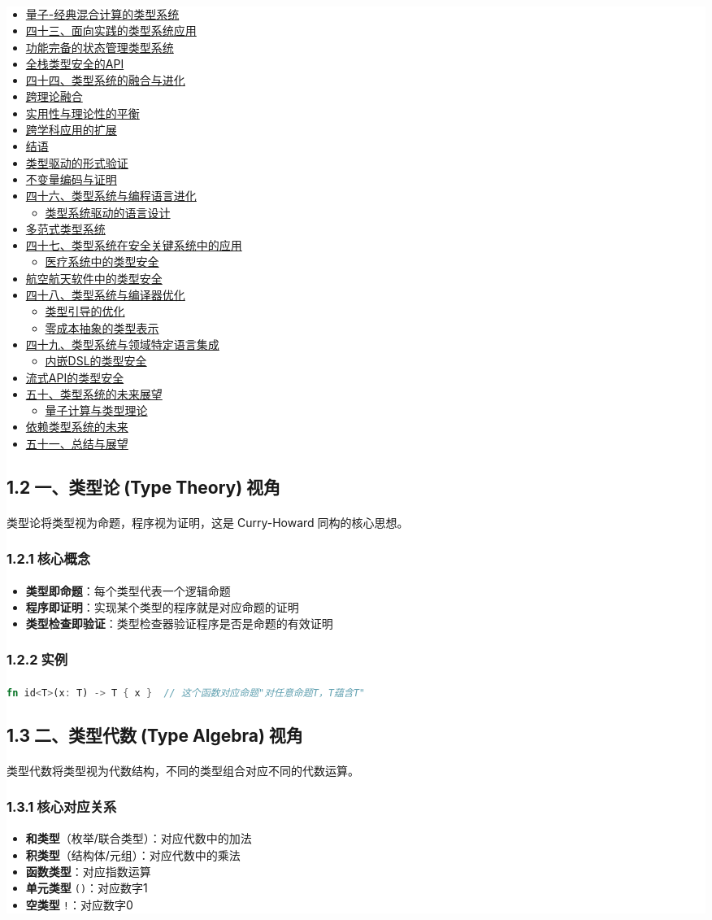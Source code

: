   - [量子-经典混合计算的类型系统](#量子-经典混合计算的类型系统)
  - [四十三、面向实践的类型系统应用](#四十三面向实践的类型系统应用)
  - [功能完备的状态管理类型系统](#功能完备的状态管理类型系统)
  - [全栈类型安全的API](#全栈类型安全的api)
  - [四十四、类型系统的融合与进化](#四十四类型系统的融合与进化)
  - [跨理论融合](#跨理论融合)
  - [实用性与理论性的平衡](#实用性与理论性的平衡)
  - [跨学科应用的扩展](#跨学科应用的扩展)
  - [结语](#结语)
  - [类型驱动的形式验证](#类型驱动的形式验证)
  - [不变量编码与证明](#不变量编码与证明)
  - [四十六、类型系统与编程语言进化](#四十六类型系统与编程语言进化)
    - [类型系统驱动的语言设计](#类型系统驱动的语言设计)
  - [多范式类型系统](#多范式类型系统)
  - [四十七、类型系统在安全关键系统中的应用](#四十七类型系统在安全关键系统中的应用)
    - [医疗系统中的类型安全](#医疗系统中的类型安全)
  - [航空航天软件中的类型安全](#航空航天软件中的类型安全)
  - [四十八、类型系统与编译器优化](#四十八类型系统与编译器优化)
    - [类型引导的优化](#类型引导的优化)
    - [零成本抽象的类型表示](#零成本抽象的类型表示)
  - [四十九、类型系统与领域特定语言集成](#四十九类型系统与领域特定语言集成)
    - [内嵌DSL的类型安全](#内嵌dsl的类型安全)
  - [流式API的类型安全](#流式api的类型安全)
  - [五十、类型系统的未来展望](#五十类型系统的未来展望)
    - [量子计算与类型理论](#量子计算与类型理论)
  - [依赖类型系统的未来](#依赖类型系统的未来)
  - [五十一、总结与展望](#五十一总结与展望)

## 1.2 一、类型论 (Type Theory) 视角

类型论将类型视为命题，程序视为证明，这是 Curry-Howard 同构的核心思想。

### 1.2.1 核心概念

- **类型即命题**：每个类型代表一个逻辑命题
- **程序即证明**：实现某个类型的程序就是对应命题的证明
- **类型检查即验证**：类型检查器验证程序是否是命题的有效证明

### 1.2.2 实例

```rust
fn id<T>(x: T) -> T { x }  // 这个函数对应命题"对任意命题T，T蕴含T"
```

## 1.3 二、类型代数 (Type Algebra) 视角

类型代数将类型视为代数结构，不同的类型组合对应不同的代数运算。

### 1.3.1 核心对应关系

- **和类型**（枚举/联合类型）：对应代数中的加法
- **积类型**（结构体/元组）：对应代数中的乘法
- **函数类型**：对应指数运算
- **单元类型** `()`：对应数字1
- **空类型** `!`：对应数字0
